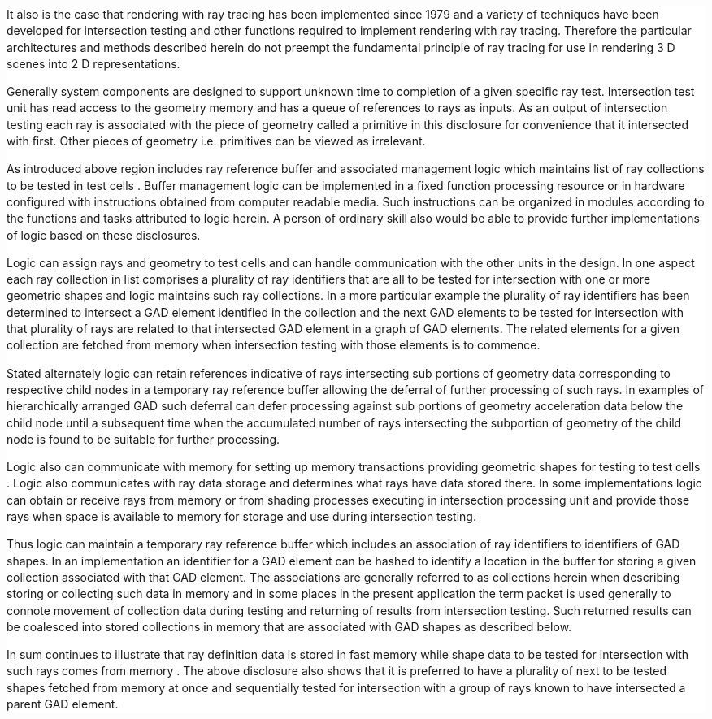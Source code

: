 It also is the case that rendering with ray tracing has been implemented since 1979 and a variety of techniques have been developed for intersection testing and other functions required to implement rendering with ray tracing. Therefore the particular architectures and methods described herein do not preempt the fundamental principle of ray tracing for use in rendering 3 D scenes into 2 D representations.

Generally system components are designed to support unknown time to completion of a given specific ray test. Intersection test unit has read access to the geometry memory and has a queue of references to rays as inputs. As an output of intersection testing each ray is associated with the piece of geometry called a primitive in this disclosure for convenience that it intersected with first. Other pieces of geometry i.e. primitives can be viewed as irrelevant.

As introduced above region includes ray reference buffer and associated management logic which maintains list of ray collections to be tested in test cells . Buffer management logic can be implemented in a fixed function processing resource or in hardware configured with instructions obtained from computer readable media. Such instructions can be organized in modules according to the functions and tasks attributed to logic herein. A person of ordinary skill also would be able to provide further implementations of logic based on these disclosures.

Logic can assign rays and geometry to test cells and can handle communication with the other units in the design. In one aspect each ray collection in list comprises a plurality of ray identifiers that are all to be tested for intersection with one or more geometric shapes and logic maintains such ray collections. In a more particular example the plurality of ray identifiers has been determined to intersect a GAD element identified in the collection and the next GAD elements to be tested for intersection with that plurality of rays are related to that intersected GAD element in a graph of GAD elements. The related elements for a given collection are fetched from memory when intersection testing with those elements is to commence.

Stated alternately logic can retain references indicative of rays intersecting sub portions of geometry data corresponding to respective child nodes in a temporary ray reference buffer allowing the deferral of further processing of such rays. In examples of hierarchically arranged GAD such deferral can defer processing against sub portions of geometry acceleration data below the child node until a subsequent time when the accumulated number of rays intersecting the subportion of geometry of the child node is found to be suitable for further processing.

Logic also can communicate with memory for setting up memory transactions providing geometric shapes for testing to test cells . Logic also communicates with ray data storage and determines what rays have data stored there. In some implementations logic can obtain or receive rays from memory or from shading processes executing in intersection processing unit and provide those rays when space is available to memory for storage and use during intersection testing.

Thus logic can maintain a temporary ray reference buffer which includes an association of ray identifiers to identifiers of GAD shapes. In an implementation an identifier for a GAD element can be hashed to identify a location in the buffer for storing a given collection associated with that GAD element. The associations are generally referred to as collections herein when describing storing or collecting such data in memory and in some places in the present application the term packet is used generally to connote movement of collection data during testing and returning of results from intersection testing. Such returned results can be coalesced into stored collections in memory that are associated with GAD shapes as described below.

In sum continues to illustrate that ray definition data is stored in fast memory while shape data to be tested for intersection with such rays comes from memory . The above disclosure also shows that it is preferred to have a plurality of next to be tested shapes fetched from memory at once and sequentially tested for intersection with a group of rays known to have intersected a parent GAD element.
